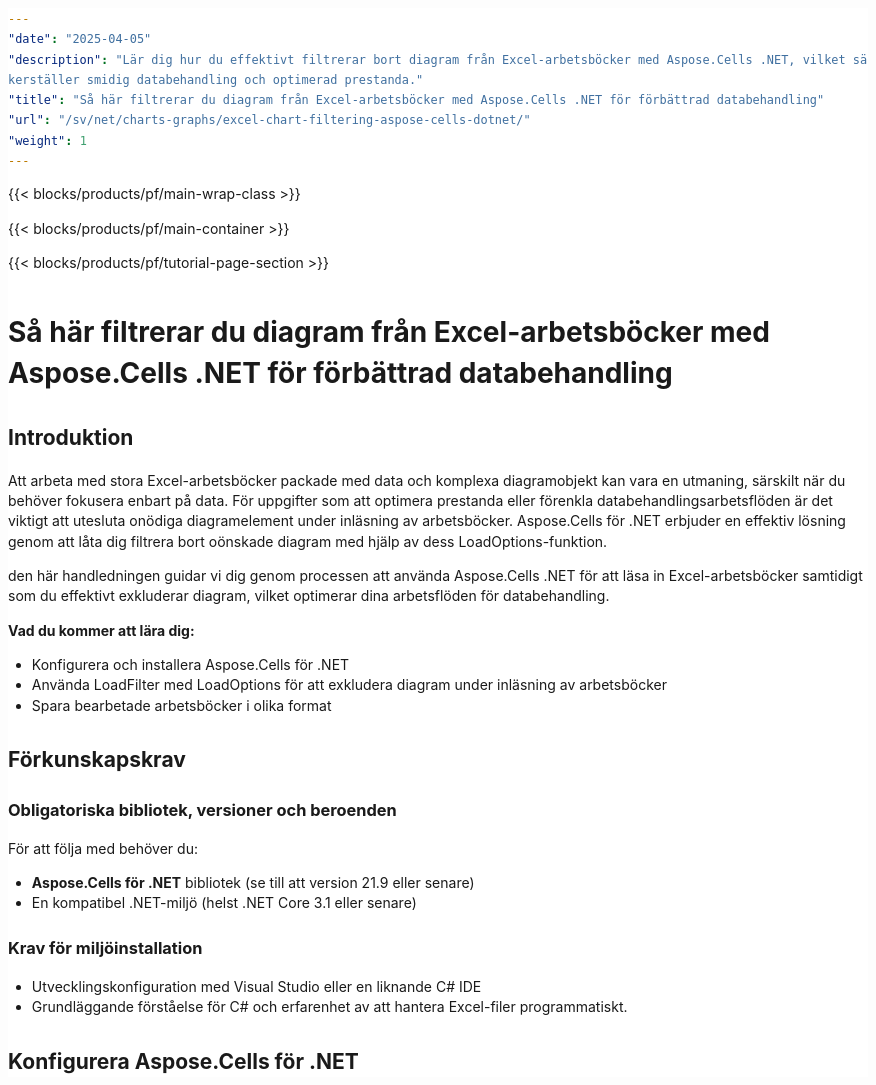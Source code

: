 ```yaml
---
"date": "2025-04-05"
"description": "Lär dig hur du effektivt filtrerar bort diagram från Excel-arbetsböcker med Aspose.Cells .NET, vilket säkerställer smidig databehandling och optimerad prestanda."
"title": "Så här filtrerar du diagram från Excel-arbetsböcker med Aspose.Cells .NET för förbättrad databehandling"
"url": "/sv/net/charts-graphs/excel-chart-filtering-aspose-cells-dotnet/"
"weight": 1
---
```


{{< blocks/products/pf/main-wrap-class >}}

{{< blocks/products/pf/main-container >}}

{{< blocks/products/pf/tutorial-page-section >}}


# Så här filtrerar du diagram från Excel-arbetsböcker med Aspose.Cells .NET för förbättrad databehandling

## Introduktion

Att arbeta med stora Excel-arbetsböcker packade med data och komplexa diagramobjekt kan vara en utmaning, särskilt när du behöver fokusera enbart på data. För uppgifter som att optimera prestanda eller förenkla databehandlingsarbetsflöden är det viktigt att utesluta onödiga diagramelement under inläsning av arbetsböcker. Aspose.Cells för .NET erbjuder en effektiv lösning genom att låta dig filtrera bort oönskade diagram med hjälp av dess LoadOptions-funktion.

den här handledningen guidar vi dig genom processen att använda Aspose.Cells .NET för att läsa in Excel-arbetsböcker samtidigt som du effektivt exkluderar diagram, vilket optimerar dina arbetsflöden för databehandling.

**Vad du kommer att lära dig:**
- Konfigurera och installera Aspose.Cells för .NET
- Använda LoadFilter med LoadOptions för att exkludera diagram under inläsning av arbetsböcker
- Spara bearbetade arbetsböcker i olika format

## Förkunskapskrav

### Obligatoriska bibliotek, versioner och beroenden
För att följa med behöver du:
- **Aspose.Cells för .NET** bibliotek (se till att version 21.9 eller senare)
- En kompatibel .NET-miljö (helst .NET Core 3.1 eller senare)

### Krav för miljöinstallation
- Utvecklingskonfiguration med Visual Studio eller en liknande C# IDE
- Grundläggande förståelse för C# och erfarenhet av att hantera Excel-filer programmatiskt.

## Konfigurera Aspose.Cells för .NET
